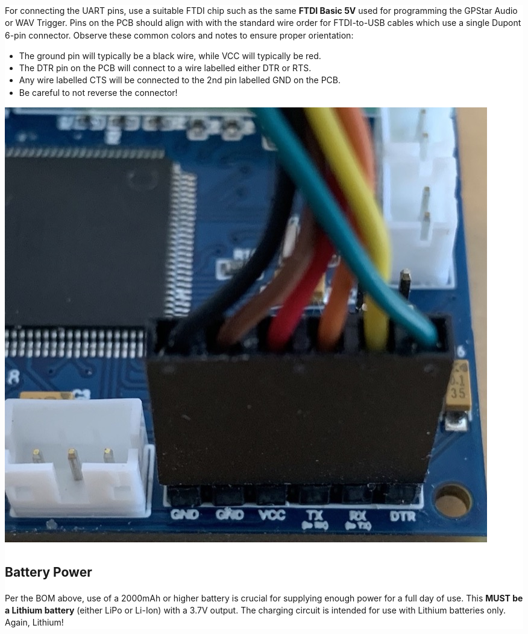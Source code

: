 For connecting the UART pins, use a suitable FTDI chip such as the same **FTDI Basic 5V** used for programming the GPStar Audio or WAV Trigger. Pins on the PCB should align with with the standard wire order for FTDI-to-USB cables which use a single Dupont 6-pin connector. Observe these common colors and notes to ensure proper orientation:

- The ground pin will typically be a black wire, while VCC will typically be red.
- The DTR pin on the PCB will connect to a wire labelled either DTR or RTS.
- Any wire labelled CTS will be connected to the 2nd pin labelled GND on the PCB.
- Be careful to not reverse the connector!

![UART Connection](images/uart_wand.jpg)

## Battery Power

Per the BOM above, use of a 2000mAh or higher battery is crucial for supplying enough power for a full day of use. This **MUST be a Lithium battery** (either LiPo or Li-Ion) with a 3.7V output. The charging circuit is intended for use with Lithium batteries only. Again, Lithium!
